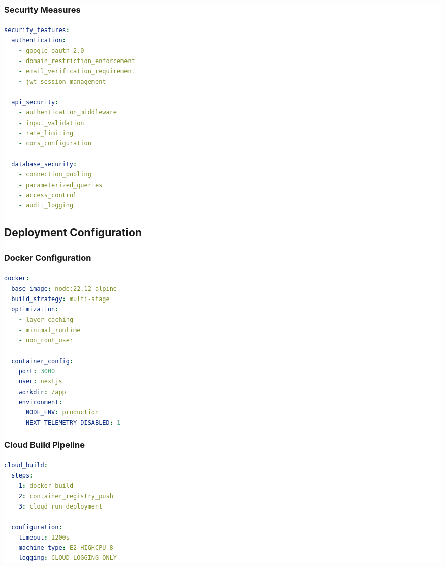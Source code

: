 ### Security Measures
```yaml
security_features:
  authentication:
    - google_oauth_2.0
    - domain_restriction_enforcement
    - email_verification_requirement
    - jwt_session_management
    
  api_security:
    - authentication_middleware
    - input_validation
    - rate_limiting
    - cors_configuration
    
  database_security:
    - connection_pooling
    - parameterized_queries
    - access_control
    - audit_logging
```

## Deployment Configuration

### Docker Configuration
```yaml
docker:
  base_image: node:22.12-alpine
  build_strategy: multi-stage
  optimization:
    - layer_caching
    - minimal_runtime
    - non_root_user
  
  container_config:
    port: 3000
    user: nextjs
    workdir: /app
    environment:
      NODE_ENV: production
      NEXT_TELEMETRY_DISABLED: 1
```

### Cloud Build Pipeline
```yaml
cloud_build:
  steps:
    1: docker_build
    2: container_registry_push
    3: cloud_run_deployment
  
  configuration:
    timeout: 1200s
    machine_type: E2_HIGHCPU_8
    logging: CLOUD_LOGGING_ONLY
```
